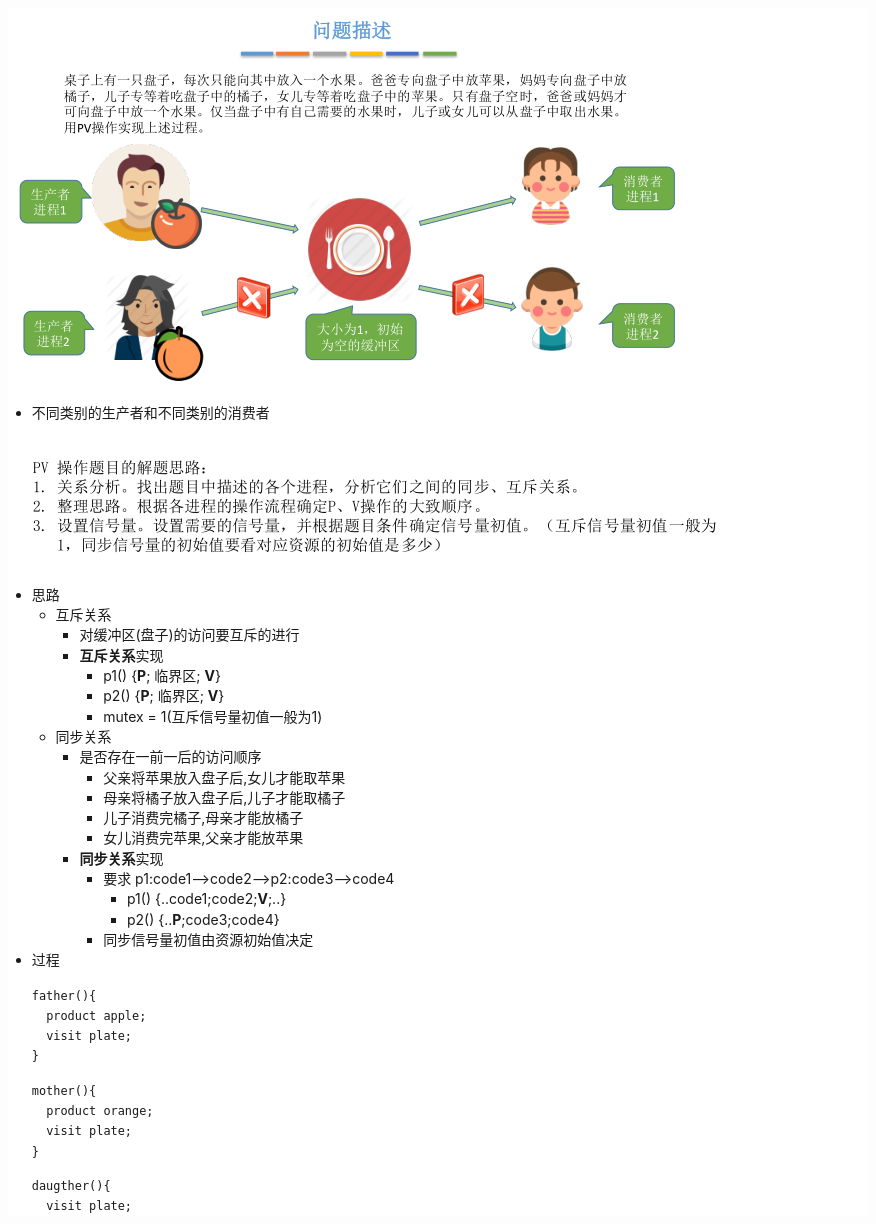 <img src ="./photos/1030_2/4.png"/>

- 不同类别的生产者和不同类别的消费者
<img src ="./photos/1030_2/5.png"/>

- 思路
  - 互斥关系
    - 对缓冲区(盘子)的访问要互斥的进行
    - **互斥关系**实现
      - p1() {**P**; 临界区; **V**}
      - p2() {**P**; 临界区; **V**}
      - mutex = 1(互斥信号量初值一般为1)
  - 同步关系
    - 是否存在一前一后的访问顺序 
      - 父亲将苹果放入盘子后,女儿才能取苹果
      - 母亲将橘子放入盘子后,儿子才能取橘子
      - 儿子消费完橘子,母亲才能放橘子
      - 女儿消费完苹果,父亲才能放苹果
    - **同步关系**实现
      - 要求 p1:code1-->code2-->p2:code3-->code4
        - p1() {..code1;code2;**V**;..} 
        - p2() {..**P**;code3;code4}
      - 同步信号量初值由资源初始值决定
- 过程
  ```
  father(){
    product apple;
    visit plate;
  }
  ```
  ```
  mother(){
    product orange;
    visit plate;
  }
  ```
  ```
  daugther(){
    visit plate;
  ```